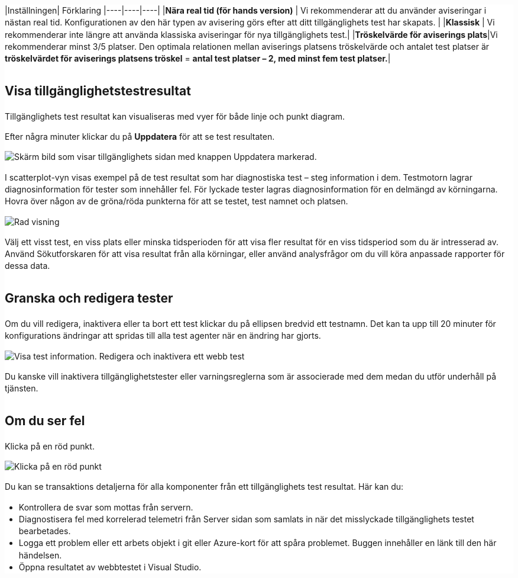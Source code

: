 |Inställningen| Förklaring
|----|----|----|
|**Nära real tid (för hands version)** | Vi rekommenderar att du använder aviseringar i nästan real tid. Konfigurationen av den här typen av avisering görs efter att ditt tillgänglighets test har skapats.  |
|**Klassisk** | Vi rekommenderar inte längre att använda klassiska aviseringar för nya tillgänglighets test.|
|**Tröskelvärde för aviserings plats**|Vi rekommenderar minst 3/5 platser. Den optimala relationen mellan aviserings platsens tröskelvärde och antalet test platser är **tröskelvärdet för aviserings platsens tröskel**  =  **antal test platser – 2, med minst fem test platser.**|

## <a name="see-your-availability-test-results"></a>Visa tillgänglighetstestresultat

Tillgänglighets test resultat kan visualiseras med vyer för både linje och punkt diagram.

Efter några minuter klickar du på **Uppdatera** för att se test resultaten.

![Skärm bild som visar tillgänglighets sidan med knappen Uppdatera markerad.](./media/monitor-web-app-availability/availability-refresh-002.png)

I scatterplot-vyn visas exempel på de test resultat som har diagnostiska test – steg information i dem. Testmotorn lagrar diagnosinformation för tester som innehåller fel. För lyckade tester lagras diagnosinformation för en delmängd av körningarna. Hovra över någon av de gröna/röda punkterna för att se testet, test namnet och platsen.

![Rad visning](./media/monitor-web-app-availability/availability-scatter-plot-003.png)

Välj ett visst test, en viss plats eller minska tidsperioden för att visa fler resultat för en viss tidsperiod som du är intresserad av. Använd Sökutforskaren för att visa resultat från alla körningar, eller använd analysfrågor om du vill köra anpassade rapporter för dessa data.

## <a name="inspect-and-edit-tests"></a>Granska och redigera tester

Om du vill redigera, inaktivera eller ta bort ett test klickar du på ellipsen bredvid ett testnamn. Det kan ta upp till 20 minuter för konfigurations ändringar att spridas till alla test agenter när en ändring har gjorts.

![Visa test information. Redigera och inaktivera ett webb test](./media/monitor-web-app-availability/edit.png)

Du kanske vill inaktivera tillgänglighetstester eller varningsreglerna som är associerade med dem medan du utför underhåll på tjänsten.

## <a name="if-you-see-failures"></a>Om du ser fel

Klicka på en röd punkt.

![Klicka på en röd punkt](./media/monitor-web-app-availability/open-instance-3.png)

Du kan se transaktions detaljerna för alla komponenter från ett tillgänglighets test resultat. Här kan du:

* Kontrollera de svar som mottas från servern.
* Diagnostisera fel med korrelerad telemetri från Server sidan som samlats in när det misslyckade tillgänglighets testet bearbetades.
* Logga ett problem eller ett arbets objekt i git eller Azure-kort för att spåra problemet. Buggen innehåller en länk till den här händelsen.
* Öppna resultatet av webbtestet i Visual Studio.
